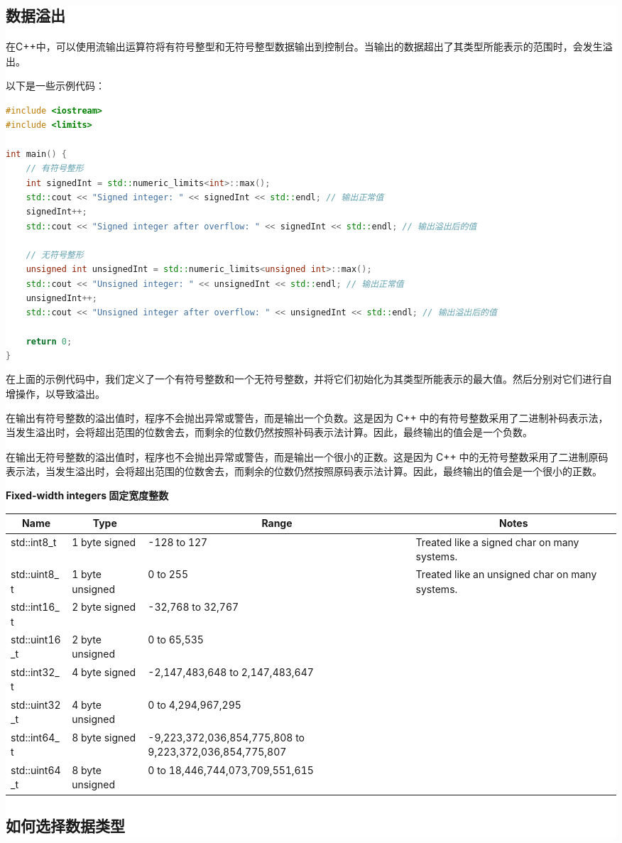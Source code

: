 ## 数据溢出

在C++中，可以使用流输出运算符将有符号整型和无符号整型数据输出到控制台。当输出的数据超出了其类型所能表示的范围时，会发生溢出。

以下是一些示例代码：

```cpp
#include <iostream>
#include <limits>

int main() {
    // 有符号整形
    int signedInt = std::numeric_limits<int>::max();
    std::cout << "Signed integer: " << signedInt << std::endl; // 输出正常值
    signedInt++;
    std::cout << "Signed integer after overflow: " << signedInt << std::endl; // 输出溢出后的值

    // 无符号整形
    unsigned int unsignedInt = std::numeric_limits<unsigned int>::max();
    std::cout << "Unsigned integer: " << unsignedInt << std::endl; // 输出正常值
    unsignedInt++;
    std::cout << "Unsigned integer after overflow: " << unsignedInt << std::endl; // 输出溢出后的值

    return 0;
}
```

在上面的示例代码中，我们定义了一个有符号整数和一个无符号整数，并将它们初始化为其类型所能表示的最大值。然后分别对它们进行自增操作，以导致溢出。

在输出有符号整数的溢出值时，程序不会抛出异常或警告，而是输出一个负数。这是因为 C++ 中的有符号整数采用了二进制补码表示法，当发生溢出时，会将超出范围的位数舍去，而剩余的位数仍然按照补码表示法计算。因此，最终输出的值会是一个负数。

在输出无符号整数的溢出值时，程序也不会抛出异常或警告，而是输出一个很小的正数。这是因为 C++ 中的无符号整数采用了二进制原码表示法，当发生溢出时，会将超出范围的位数舍去，而剩余的位数仍然按照原码表示法计算。因此，最终输出的值会是一个很小的正数。

**Fixed-width integers 固定宽度整数**

| Name | Type | Range | Notes |
| --- | --- | --- | --- |
| std::int8_t | 1 byte signed | -128 to 127 | Treated like a signed char on many systems.  |
| std::uint8_t | 1 byte unsigned | 0 to 255 | Treated like an unsigned char on many systems.  |
| std::int16_t | 2 byte signed | -32,768 to 32,767 |  |
| std::uint16_t | 2 byte unsigned | 0 to 65,535 |  |
| std::int32_t | 4 byte signed | -2,147,483,648 to 2,147,483,647 |  |
| std::uint32_t | 4 byte unsigned | 0 to 4,294,967,295 |  |
| std::int64_t | 8 byte signed | -9,223,372,036,854,775,808 to 9,223,372,036,854,775,807 |  |
| std::uint64_t | 8 byte unsigned | 0 to 18,446,744,073,709,551,615 |  |

## 如何选择数据类型
